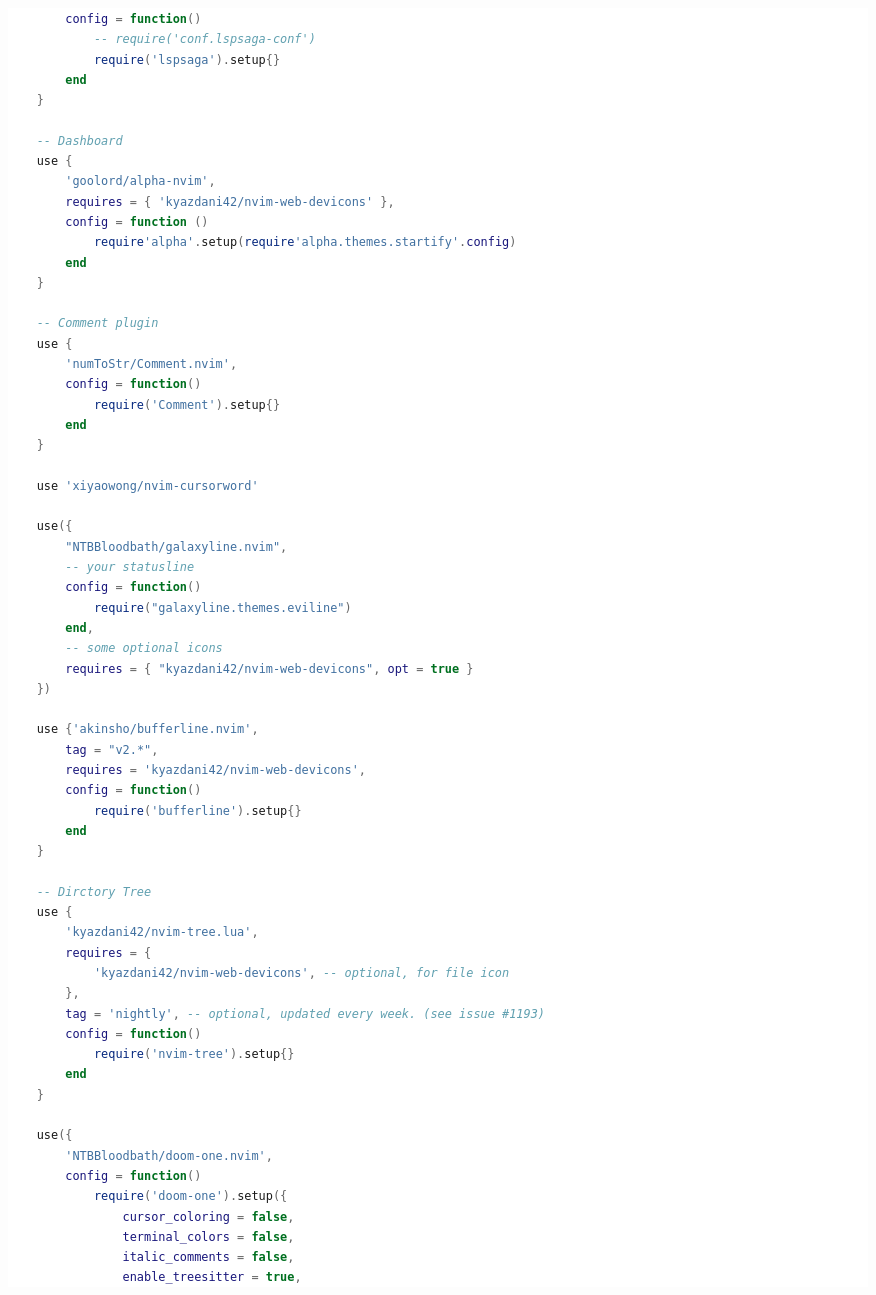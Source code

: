 ```lua
        config = function()
            -- require('conf.lspsaga-conf')
            require('lspsaga').setup{}
        end
    } 

	-- Dashboard
	use {
		'goolord/alpha-nvim',
		requires = { 'kyazdani42/nvim-web-devicons' },
		config = function ()
			require'alpha'.setup(require'alpha.themes.startify'.config)
		end
	}

	-- Comment plugin
	use {
		'numToStr/Comment.nvim',
		config = function()
			require('Comment').setup{}
		end
  	}

	use 'xiyaowong/nvim-cursorword'

	use({
		"NTBBloodbath/galaxyline.nvim",
		-- your statusline
		config = function()
			require("galaxyline.themes.eviline")
		end,
		-- some optional icons
		requires = { "kyazdani42/nvim-web-devicons", opt = true }
	})

	use {'akinsho/bufferline.nvim',
		tag = "v2.*",
		requires = 'kyazdani42/nvim-web-devicons',
		config = function()
			require('bufferline').setup{}
		end
	}

  	-- Dirctory Tree
	use {
    	'kyazdani42/nvim-tree.lua',
    	requires = {
      		'kyazdani42/nvim-web-devicons', -- optional, for file icon
    	},
    	tag = 'nightly', -- optional, updated every week. (see issue #1193)
		config = function()
			require('nvim-tree').setup{}
		end
	}

	use({
		'NTBBloodbath/doom-one.nvim',
		config = function()
			require('doom-one').setup({
				cursor_coloring = false,
				terminal_colors = false,
				italic_comments = false,
				enable_treesitter = true,
```